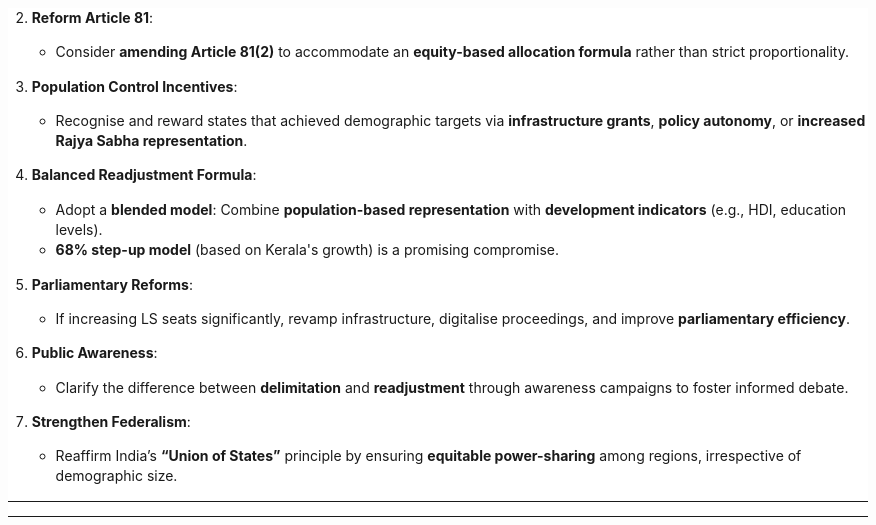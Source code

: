 2. **Reform Article 81**:
   - Consider **amending Article 81(2)** to accommodate an **equity-based allocation formula** rather than strict proportionality.

3. **Population Control Incentives**:
   - Recognise and reward states that achieved demographic targets via **infrastructure grants**, **policy autonomy**, or **increased Rajya Sabha representation**.

4. **Balanced Readjustment Formula**:
   - Adopt a **blended model**: Combine **population-based representation** with **development indicators** (e.g., HDI, education levels).
   - **68% step-up model** (based on Kerala's growth) is a promising compromise.

5. **Parliamentary Reforms**:
   - If increasing LS seats significantly, revamp infrastructure, digitalise proceedings, and improve **parliamentary efficiency**.

6. **Public Awareness**:
   - Clarify the difference between **delimitation** and **readjustment** through awareness campaigns to foster informed debate.

7. **Strengthen Federalism**:
   - Reaffirm India’s **“Union of States”** principle by ensuring **equitable power-sharing** among regions, irrespective of demographic size.

---

---